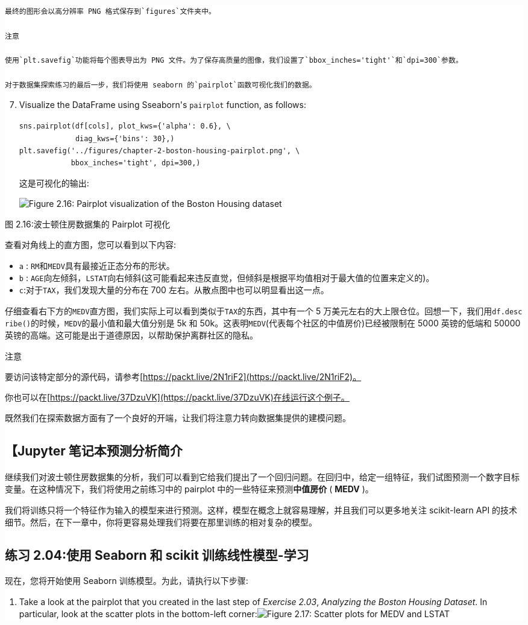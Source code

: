     最终的图形会以高分辨率 PNG 格式保存到`figures`文件夹中。

    注意

    使用`plt.savefig`功能将每个图表导出为 PNG 文件。为了保存高质量的图像，我们设置了`bbox_inches='tight'`和`dpi=300`参数。

    对于数据集探索练习的最后一步，我们将使用 seaborn 的`pairplot`函数可视化我们的数据。

7.  Visualize the DataFrame using Sseaborn's `pairplot` function, as follows:

    ```
    sns.pairplot(df[cols], plot_kws={'alpha': 0.6}, \
                 diag_kws={'bins': 30},)
    plt.savefig('../figures/chapter-2-boston-housing-pairplot.png', \
                bbox_inches='tight', dpi=300,)
    ```

    这是可视化的输出:

    ![Figure 2.16: Pairplot visualization of the Boston Housing dataset
    ](image/B15916_02_16.jpg)

图 2.16:波士顿住房数据集的 Pairplot 可视化

查看对角线上的直方图，您可以看到以下内容:

*   `a` : `RM`和`MEDV`具有最接近正态分布的形状。
*   `b` : `AGE`向左倾斜，`LSTAT`向右倾斜(这可能看起来违反直觉，但倾斜是根据平均值相对于最大值的位置来定义的)。
*   `c`:对于`TAX`，我们发现大量的分布在 700 左右。从散点图中也可以明显看出这一点。

仔细查看右下方的`MEDV`直方图，我们实际上可以看到类似于`TAX`的东西，其中有一个 5 万美元左右的大上限仓位。回想一下，我们用`df.describe()`的时候，`MEDV`的最小值和最大值分别是 5k 和 50k。这表明`MEDV`(代表每个社区的中值房价)已经被限制在 5000 英镑的低端和 50000 英镑的高端。这可能是出于道德原因，以帮助保护离群社区的隐私。

注意

要访问该特定部分的源代码，请参考[https://packt.live/2N1riF2](https://packt.live/2N1riF2)。

你也可以在[https://packt.live/37DzuVK](https://packt.live/37DzuVK)在线运行这个例子。

既然我们在探索数据方面有了一个良好的开端，让我们将注意力转向数据集提供的建模问题。

## 【Jupyter 笔记本预测分析简介

继续我们对波士顿住房数据集的分析，我们可以看到它给我们提出了一个回归问题。在回归中，给定一组特征，我们试图预测一个数字目标变量。在这种情况下，我们将使用之前练习中的 pairplot 中的一些特征来预测**中值房价** ( **MEDV** )。

我们将训练只将一个特征作为输入的模型来进行预测。这样，模型在概念上就容易理解，并且我们可以更多地关注 scikit-learn API 的技术细节。然后，在下一章中，你将更容易处理我们将要在那里训练的相对复杂的模型。

## 练习 2.04:使用 Seaborn 和 scikit 训练线性模型-学习

现在，您将开始使用 Seaborn 训练模型。为此，请执行以下步骤:

1.  Take a look at the pairplot that you created in the last step of *Exercise 2.03*, *Analyzing the Boston Housing Dataset*. In particular, look at the scatter plots in the bottom-left corner:![Figure 2.17: Scatter plots for MEDV and LSTAT
    ](image/B15916_02_17.jpg)
